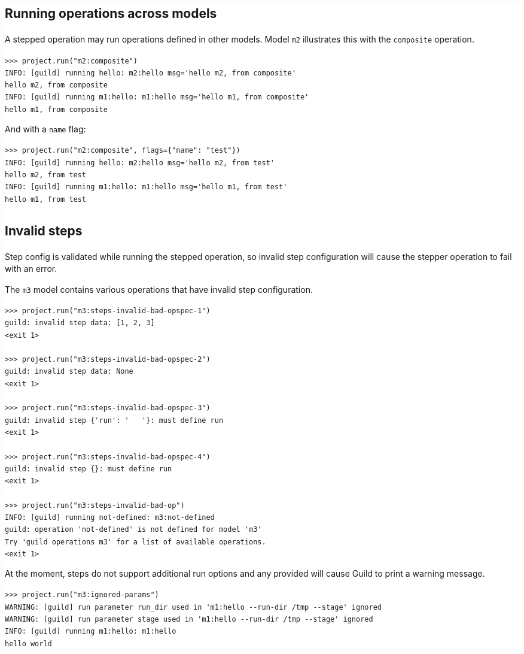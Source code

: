 ## Running operations across models

A stepped operation may run operations defined in other models. Model
`m2` illustrates this with the `composite` operation.

    >>> project.run("m2:composite")
    INFO: [guild] running hello: m2:hello msg='hello m2, from composite'
    hello m2, from composite
    INFO: [guild] running m1:hello: m1:hello msg='hello m1, from composite'
    hello m1, from composite

And with a `name` flag:

    >>> project.run("m2:composite", flags={"name": "test"})
    INFO: [guild] running hello: m2:hello msg='hello m2, from test'
    hello m2, from test
    INFO: [guild] running m1:hello: m1:hello msg='hello m1, from test'
    hello m1, from test

## Invalid steps

Step config is validated while running the stepped operation, so
invalid step configuration will cause the stepper operation to fail
with an error.

The `m3` model contains various operations that have invalid step
configuration.

    >>> project.run("m3:steps-invalid-bad-opspec-1")
    guild: invalid step data: [1, 2, 3]
    <exit 1>

    >>> project.run("m3:steps-invalid-bad-opspec-2")
    guild: invalid step data: None
    <exit 1>

    >>> project.run("m3:steps-invalid-bad-opspec-3")
    guild: invalid step {'run': '   '}: must define run
    <exit 1>

    >>> project.run("m3:steps-invalid-bad-opspec-4")
    guild: invalid step {}: must define run
    <exit 1>

    >>> project.run("m3:steps-invalid-bad-op")
    INFO: [guild] running not-defined: m3:not-defined
    guild: operation 'not-defined' is not defined for model 'm3'
    Try 'guild operations m3' for a list of available operations.
    <exit 1>

At the moment, steps do not support additional run options and any
provided will cause Guild to print a warning message.

    >>> project.run("m3:ignored-params")
    WARNING: [guild] run parameter run_dir used in 'm1:hello --run-dir /tmp --stage' ignored
    WARNING: [guild] run parameter stage used in 'm1:hello --run-dir /tmp --stage' ignored
    INFO: [guild] running m1:hello: m1:hello
    hello world
